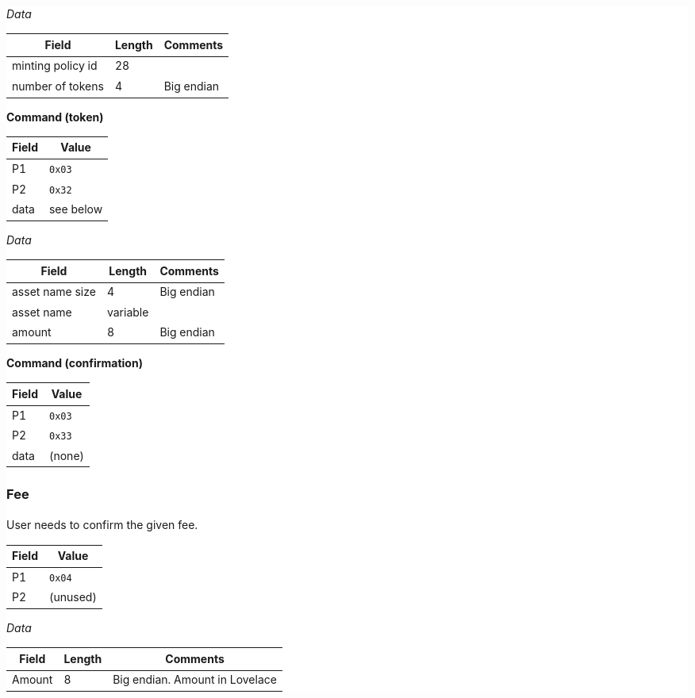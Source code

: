 *Data*

|Field| Length | Comments|
|-----|--------|---------|
|minting policy id | 28 | |
|number of tokens |  4 | Big endian |

**Command (token)**

|Field|Value|
|-----|-----|
|  P1 | `0x03` |
|  P2 | `0x32` |
| data | see below |

*Data*

|Field| Length | Comments|
|-----|--------|---------|
|asset name size | 4 | Big endian |
|asset name |  variable | |
|amount |  8 | Big endian |

**Command (confirmation)**

|Field|Value|
|-----|-----|
|  P1 | `0x03` |
|  P2 | `0x33` |
| data | (none) |


 
### Fee

User needs to confirm the given fee.

|Field|Value|
|-----|-----|
|  P1 | `0x04` |
|  P2 | (unused) |

*Data*

|Field| Length | Comments|
|-----|--------|---------|
|Amount| 8| Big endian. Amount in Lovelace|
